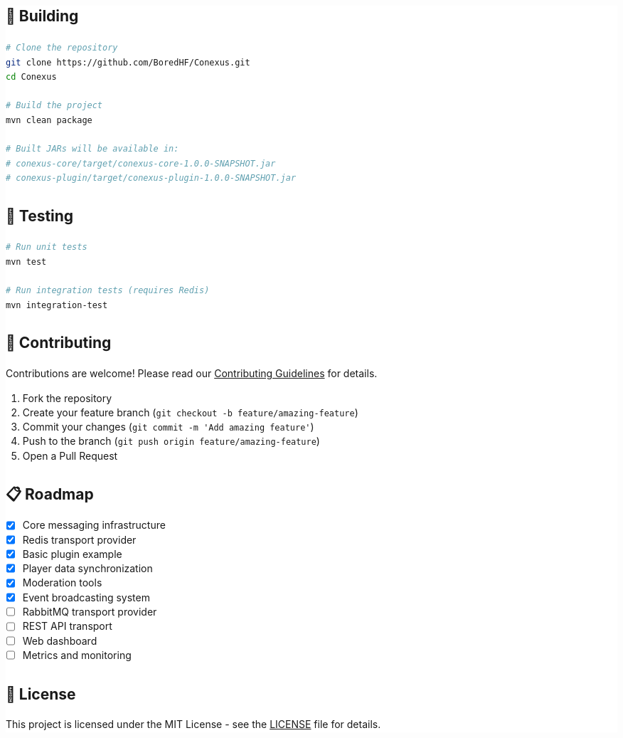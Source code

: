 ## 🔧 Building

```bash
# Clone the repository
git clone https://github.com/BoredHF/Conexus.git
cd Conexus

# Build the project
mvn clean package

# Built JARs will be available in:
# conexus-core/target/conexus-core-1.0.0-SNAPSHOT.jar
# conexus-plugin/target/conexus-plugin-1.0.0-SNAPSHOT.jar
```

## 🧪 Testing

```bash
# Run unit tests
mvn test

# Run integration tests (requires Redis)
mvn integration-test
```

## 🤝 Contributing

Contributions are welcome! Please read our [Contributing Guidelines](CONTRIBUTING.md) for details.

1. Fork the repository
2. Create your feature branch (`git checkout -b feature/amazing-feature`)
3. Commit your changes (`git commit -m 'Add amazing feature'`)
4. Push to the branch (`git push origin feature/amazing-feature`)
5. Open a Pull Request

## 📋 Roadmap

- [x] Core messaging infrastructure
- [x] Redis transport provider
- [x] Basic plugin example
- [x] Player data synchronization
- [x] Moderation tools
- [x] Event broadcasting system
- [ ] RabbitMQ transport provider
- [ ] REST API transport
- [ ] Web dashboard
- [ ] Metrics and monitoring

## 📄 License

This project is licensed under the MIT License - see the [LICENSE](LICENSE) file for details.
